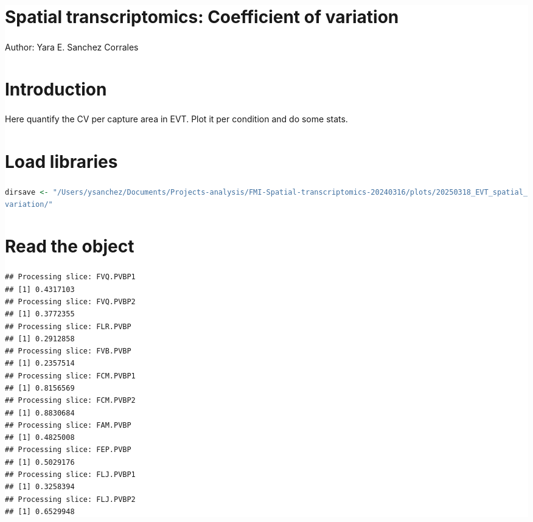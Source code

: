 Spatial transcriptomics: Coefficient of variation
================

Author: Yara E. Sanchez Corrales

# Introduction

Here quantify the CV per capture area in EVT. Plot it per condition and
do some stats.

# Load libraries

``` r
dirsave <- "/Users/ysanchez/Documents/Projects-analysis/FMI-Spatial-transcriptomics-20240316/plots/20250318_EVT_spatial_variation/"
```

# Read the object

    ## Processing slice: FVQ.PVBP1 
    ## [1] 0.4317103
    ## Processing slice: FVQ.PVBP2 
    ## [1] 0.3772355
    ## Processing slice: FLR.PVBP 
    ## [1] 0.2912858
    ## Processing slice: FVB.PVBP 
    ## [1] 0.2357514
    ## Processing slice: FCM.PVBP1 
    ## [1] 0.8156569
    ## Processing slice: FCM.PVBP2 
    ## [1] 0.8830684
    ## Processing slice: FAM.PVBP 
    ## [1] 0.4825008
    ## Processing slice: FEP.PVBP 
    ## [1] 0.5029176
    ## Processing slice: FLJ.PVBP1 
    ## [1] 0.3258394
    ## Processing slice: FLJ.PVBP2 
    ## [1] 0.6529948